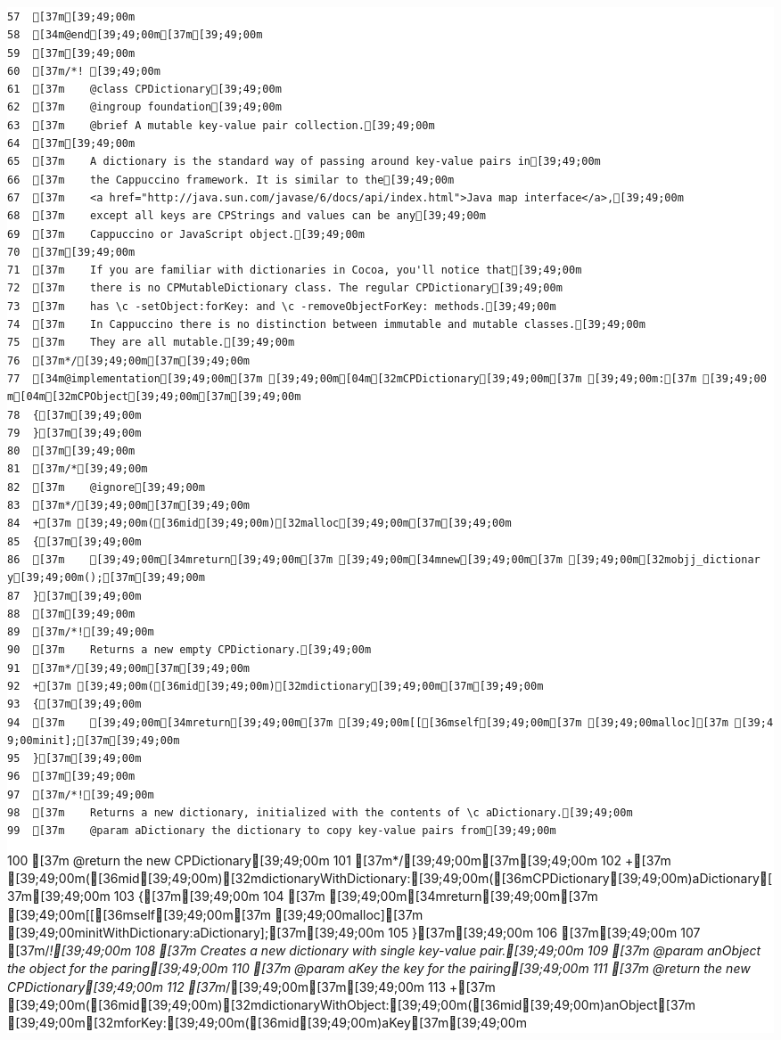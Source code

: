     57	[37m[39;49;00m
    58	[34m@end[39;49;00m[37m[39;49;00m
    59	[37m[39;49;00m
    60	[37m/*! [39;49;00m
    61	[37m    @class CPDictionary[39;49;00m
    62	[37m    @ingroup foundation[39;49;00m
    63	[37m    @brief A mutable key-value pair collection.[39;49;00m
    64	[37m[39;49;00m
    65	[37m    A dictionary is the standard way of passing around key-value pairs in[39;49;00m
    66	[37m    the Cappuccino framework. It is similar to the[39;49;00m
    67	[37m    <a href="http://java.sun.com/javase/6/docs/api/index.html">Java map interface</a>,[39;49;00m
    68	[37m    except all keys are CPStrings and values can be any[39;49;00m
    69	[37m    Cappuccino or JavaScript object.[39;49;00m
    70	[37m[39;49;00m
    71	[37m    If you are familiar with dictionaries in Cocoa, you'll notice that[39;49;00m
    72	[37m    there is no CPMutableDictionary class. The regular CPDictionary[39;49;00m
    73	[37m    has \c -setObject:forKey: and \c -removeObjectForKey: methods.[39;49;00m
    74	[37m    In Cappuccino there is no distinction between immutable and mutable classes.[39;49;00m
    75	[37m    They are all mutable.[39;49;00m
    76	[37m*/[39;49;00m[37m[39;49;00m
    77	[34m@implementation[39;49;00m[37m [39;49;00m[04m[32mCPDictionary[39;49;00m[37m [39;49;00m:[37m [39;49;00m[04m[32mCPObject[39;49;00m[37m[39;49;00m
    78	{[37m[39;49;00m
    79	}[37m[39;49;00m
    80	[37m[39;49;00m
    81	[37m/*[39;49;00m
    82	[37m    @ignore[39;49;00m
    83	[37m*/[39;49;00m[37m[39;49;00m
    84	+[37m [39;49;00m([36mid[39;49;00m)[32malloc[39;49;00m[37m[39;49;00m
    85	{[37m[39;49;00m
    86	[37m    [39;49;00m[34mreturn[39;49;00m[37m [39;49;00m[34mnew[39;49;00m[37m [39;49;00m[32mobjj_dictionary[39;49;00m();[37m[39;49;00m
    87	}[37m[39;49;00m
    88	[37m[39;49;00m
    89	[37m/*![39;49;00m
    90	[37m    Returns a new empty CPDictionary.[39;49;00m
    91	[37m*/[39;49;00m[37m[39;49;00m
    92	+[37m [39;49;00m([36mid[39;49;00m)[32mdictionary[39;49;00m[37m[39;49;00m
    93	{[37m[39;49;00m
    94	[37m    [39;49;00m[34mreturn[39;49;00m[37m [39;49;00m[[[36mself[39;49;00m[37m [39;49;00malloc][37m [39;49;00minit];[37m[39;49;00m
    95	}[37m[39;49;00m
    96	[37m[39;49;00m
    97	[37m/*![39;49;00m
    98	[37m    Returns a new dictionary, initialized with the contents of \c aDictionary.[39;49;00m
    99	[37m    @param aDictionary the dictionary to copy key-value pairs from[39;49;00m
   100	[37m    @return the new CPDictionary[39;49;00m
   101	[37m*/[39;49;00m[37m[39;49;00m
   102	+[37m [39;49;00m([36mid[39;49;00m)[32mdictionaryWithDictionary:[39;49;00m([36mCPDictionary[39;49;00m)aDictionary[37m[39;49;00m
   103	{[37m[39;49;00m
   104	[37m    [39;49;00m[34mreturn[39;49;00m[37m [39;49;00m[[[36mself[39;49;00m[37m [39;49;00malloc][37m [39;49;00minitWithDictionary:aDictionary];[37m[39;49;00m
   105	}[37m[39;49;00m
   106	[37m[39;49;00m
   107	[37m/*![39;49;00m
   108	[37m    Creates a new dictionary with single key-value pair.[39;49;00m
   109	[37m    @param anObject the object for the paring[39;49;00m
   110	[37m    @param aKey the key for the pairing[39;49;00m
   111	[37m    @return the new CPDictionary[39;49;00m
   112	[37m*/[39;49;00m[37m[39;49;00m
   113	+[37m [39;49;00m([36mid[39;49;00m)[32mdictionaryWithObject:[39;49;00m([36mid[39;49;00m)anObject[37m [39;49;00m[32mforKey:[39;49;00m([36mid[39;49;00m)aKey[37m[39;49;00m